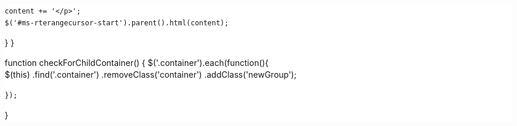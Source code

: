     content += '</p>';
    $('#ms-rterangecursor-start').parent().html(content);   
  }
}

function checkForChildContainer() {
	$('.container').each(function(){	
		$(this)
		.find('.container')
		.removeClass('container')
		.addClass('newGroup');
	
	});
}
